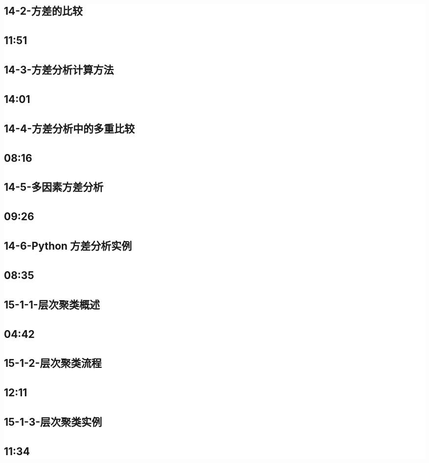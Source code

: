 
## 14-2-方差的比较


## 11:51


## 14-3-方差分析计算方法


## 14:01


## 14-4-方差分析中的多重比较


## 08:16


## 14-5-多因素方差分析


## 09:26


## 14-6-Python 方差分析实例


## 08:35


## 15-1-1-层次聚类概述


## 04:42


## 15-1-2-层次聚类流程


## 12:11


## 15-1-3-层次聚类实例


## 11:34
